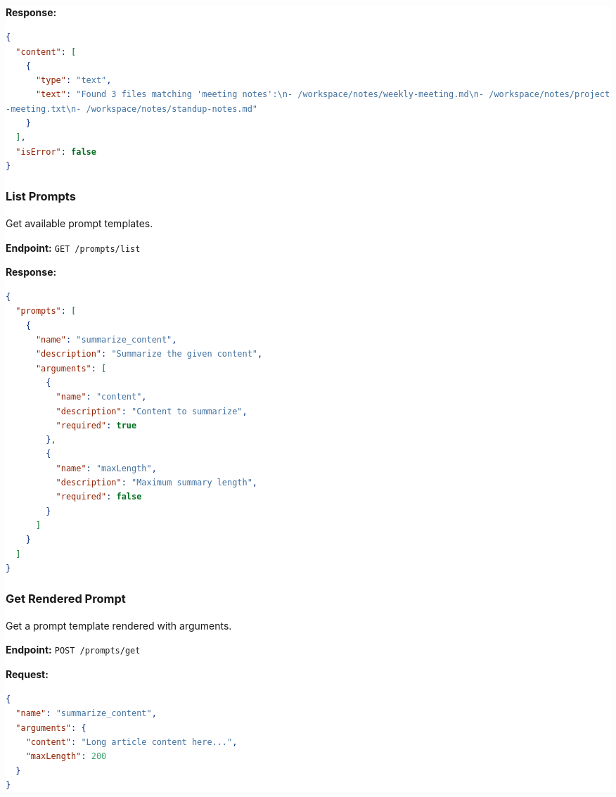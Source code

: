 **Response:**
```json
{
  "content": [
    {
      "type": "text",
      "text": "Found 3 files matching 'meeting notes':\n- /workspace/notes/weekly-meeting.md\n- /workspace/notes/project-meeting.txt\n- /workspace/notes/standup-notes.md"
    }
  ],
  "isError": false
}
```

### List Prompts

Get available prompt templates.

**Endpoint:** `GET /prompts/list`

**Response:**
```json
{
  "prompts": [
    {
      "name": "summarize_content",
      "description": "Summarize the given content",
      "arguments": [
        {
          "name": "content",
          "description": "Content to summarize",
          "required": true
        },
        {
          "name": "maxLength",
          "description": "Maximum summary length",
          "required": false
        }
      ]
    }
  ]
}
```

### Get Rendered Prompt

Get a prompt template rendered with arguments.

**Endpoint:** `POST /prompts/get`

**Request:**
```json
{
  "name": "summarize_content",
  "arguments": {
    "content": "Long article content here...",
    "maxLength": 200
  }
}
```
